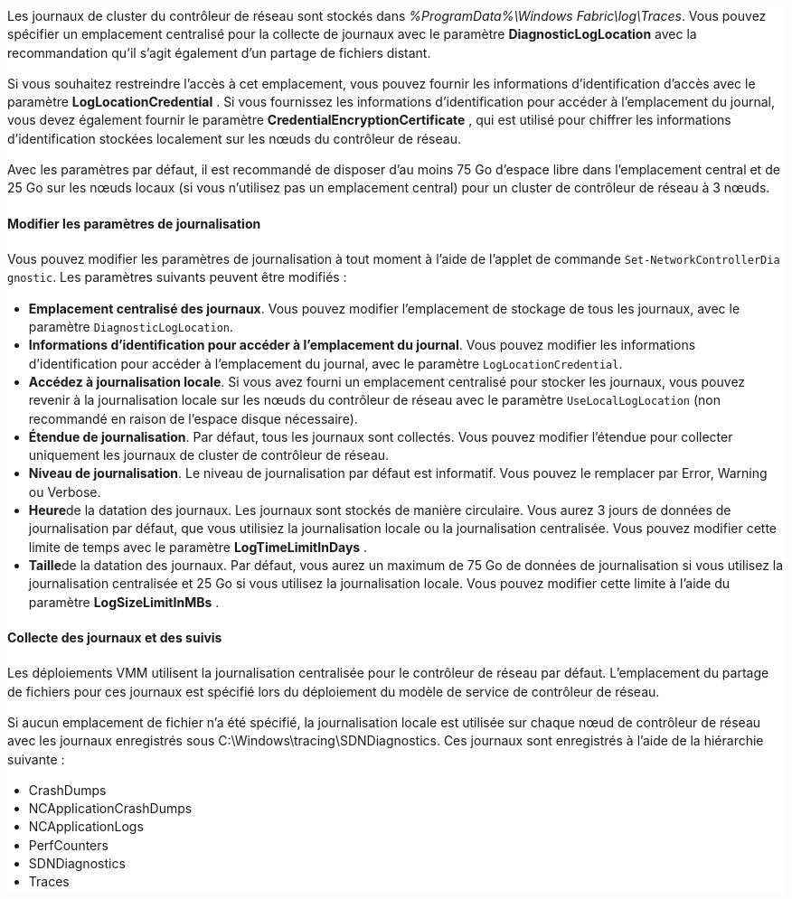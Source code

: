 Les journaux de cluster du contrôleur de réseau sont stockés dans *%ProgramData%\Windows Fabric\log\Traces*. Vous pouvez spécifier un emplacement centralisé pour la collecte de journaux avec le paramètre **DiagnosticLogLocation** avec la recommandation qu’il s’agit également d’un partage de fichiers distant. 

Si vous souhaitez restreindre l’accès à cet emplacement, vous pouvez fournir les informations d’identification d’accès avec le paramètre **LogLocationCredential** . Si vous fournissez les informations d’identification pour accéder à l’emplacement du journal, vous devez également fournir le paramètre **CredentialEncryptionCertificate** , qui est utilisé pour chiffrer les informations d’identification stockées localement sur les nœuds du contrôleur de réseau.  

Avec les paramètres par défaut, il est recommandé de disposer d’au moins 75 Go d’espace libre dans l’emplacement central et de 25 Go sur les nœuds locaux (si vous n’utilisez pas un emplacement central) pour un cluster de contrôleur de réseau à 3 nœuds.

#### <a name="change-logging-settings"></a>Modifier les paramètres de journalisation

Vous pouvez modifier les paramètres de journalisation à tout moment à l’aide de l’applet de commande ``Set-NetworkControllerDiagnostic``. Les paramètres suivants peuvent être modifiés :

- **Emplacement centralisé des journaux**.  Vous pouvez modifier l’emplacement de stockage de tous les journaux, avec le paramètre ``DiagnosticLogLocation``.  
- **Informations d’identification pour accéder à l’emplacement du journal**.  Vous pouvez modifier les informations d’identification pour accéder à l’emplacement du journal, avec le paramètre ``LogLocationCredential``.  
- **Accédez à journalisation locale**.  Si vous avez fourni un emplacement centralisé pour stocker les journaux, vous pouvez revenir à la journalisation locale sur les nœuds du contrôleur de réseau avec le paramètre ``UseLocalLogLocation`` (non recommandé en raison de l’espace disque nécessaire).  
- **Étendue de journalisation**.  Par défaut, tous les journaux sont collectés. Vous pouvez modifier l’étendue pour collecter uniquement les journaux de cluster de contrôleur de réseau.  
- **Niveau de journalisation**.  Le niveau de journalisation par défaut est informatif. Vous pouvez le remplacer par Error, Warning ou Verbose.  
- **Heure**de la datation des journaux.  Les journaux sont stockés de manière circulaire. Vous aurez 3 jours de données de journalisation par défaut, que vous utilisiez la journalisation locale ou la journalisation centralisée. Vous pouvez modifier cette limite de temps avec le paramètre **LogTimeLimitInDays** .  
- **Taille**de la datation des journaux.  Par défaut, vous aurez un maximum de 75 Go de données de journalisation si vous utilisez la journalisation centralisée et 25 Go si vous utilisez la journalisation locale. Vous pouvez modifier cette limite à l’aide du paramètre **LogSizeLimitInMBs** .

#### <a name="collecting-logs-and-traces"></a>Collecte des journaux et des suivis

Les déploiements VMM utilisent la journalisation centralisée pour le contrôleur de réseau par défaut. L’emplacement du partage de fichiers pour ces journaux est spécifié lors du déploiement du modèle de service de contrôleur de réseau.

Si aucun emplacement de fichier n’a été spécifié, la journalisation locale est utilisée sur chaque nœud de contrôleur de réseau avec les journaux enregistrés sous C:\Windows\tracing\SDNDiagnostics. Ces journaux sont enregistrés à l’aide de la hiérarchie suivante :

- CrashDumps
- NCApplicationCrashDumps
- NCApplicationLogs
- PerfCounters
- SDNDiagnostics
- Traces

